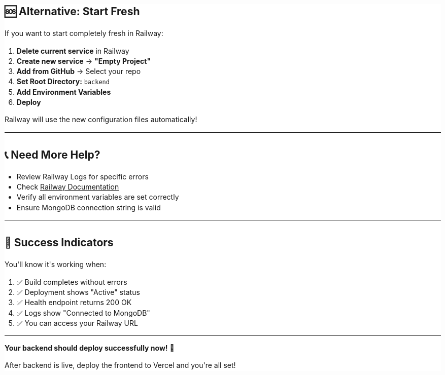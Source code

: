 ## 🆘 Alternative: Start Fresh

If you want to start completely fresh in Railway:

1. **Delete current service** in Railway
2. **Create new service** → **"Empty Project"**
3. **Add from GitHub** → Select your repo
4. **Set Root Directory:** `backend`
5. **Add Environment Variables**
6. **Deploy**

Railway will use the new configuration files automatically!

---

## 📞 Need More Help?

- Review Railway Logs for specific errors
- Check [Railway Documentation](https://docs.railway.app)
- Verify all environment variables are set correctly
- Ensure MongoDB connection string is valid

---

## 🎉 Success Indicators

You'll know it's working when:

1. ✅ Build completes without errors
2. ✅ Deployment shows "Active" status
3. ✅ Health endpoint returns 200 OK
4. ✅ Logs show "Connected to MongoDB"
5. ✅ You can access your Railway URL

---

**Your backend should deploy successfully now!** 🚀

After backend is live, deploy the frontend to Vercel and you're all set!

